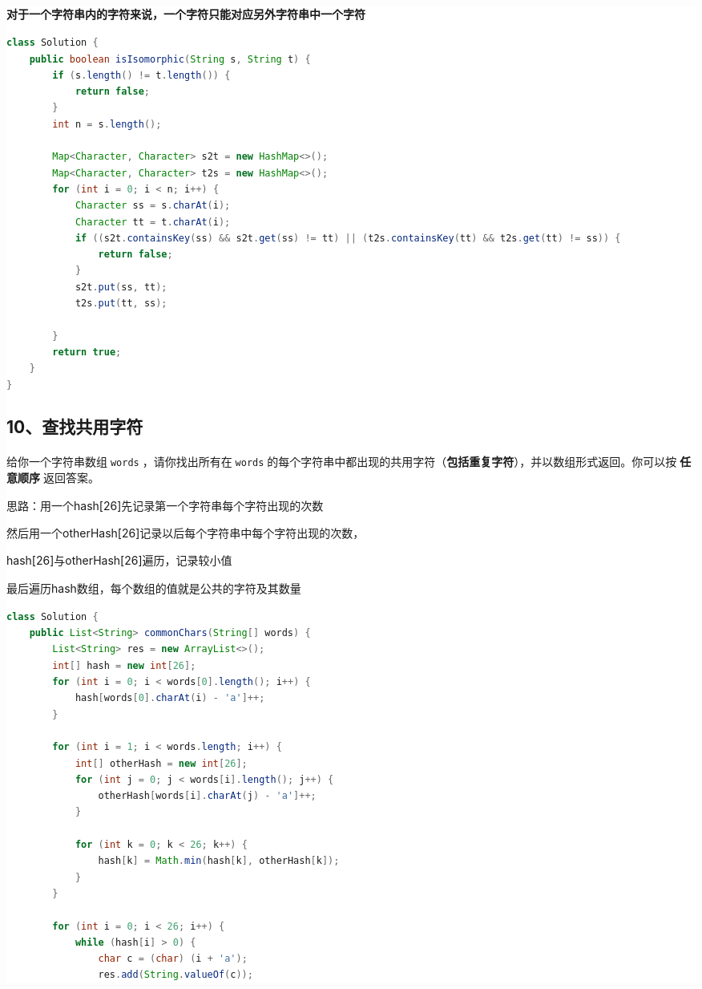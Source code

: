 **对于一个字符串内的字符来说，一个字符只能对应另外字符串中一个字符**

```java
class Solution {
    public boolean isIsomorphic(String s, String t) {
        if (s.length() != t.length()) {
            return false;
        }
        int n = s.length();
        
        Map<Character, Character> s2t = new HashMap<>();
        Map<Character, Character> t2s = new HashMap<>();
        for (int i = 0; i < n; i++) {
            Character ss = s.charAt(i);
            Character tt = t.charAt(i);
            if ((s2t.containsKey(ss) && s2t.get(ss) != tt) || (t2s.containsKey(tt) && t2s.get(tt) != ss)) {
                return false;
            }
            s2t.put(ss, tt);
            t2s.put(tt, ss);
                
        }
        return true;
    }
}
```

## 10、查找共用字符

给你一个字符串数组 `words` ，请你找出所有在 `words` 的每个字符串中都出现的共用字符（**包括重复字符**），并以数组形式返回。你可以按 **任意顺序** 返回答案。



思路：用一个hash[26]先记录第一个字符串每个字符出现的次数

然后用一个otherHash[26]记录以后每个字符串中每个字符出现的次数，

hash[26]与otherHash[26]遍历，记录较小值

最后遍历hash数组，每个数组的值就是公共的字符及其数量



```java
class Solution {
    public List<String> commonChars(String[] words) {
        List<String> res = new ArrayList<>();
        int[] hash = new int[26];
        for (int i = 0; i < words[0].length(); i++) {
            hash[words[0].charAt(i) - 'a']++;
        }

        for (int i = 1; i < words.length; i++) {
            int[] otherHash = new int[26];
            for (int j = 0; j < words[i].length(); j++) {
                otherHash[words[i].charAt(j) - 'a']++;
            }

            for (int k = 0; k < 26; k++) {
                hash[k] = Math.min(hash[k], otherHash[k]);
            }
        }

        for (int i = 0; i < 26; i++) {
            while (hash[i] > 0) {
                char c = (char) (i + 'a');
                res.add(String.valueOf(c));
```